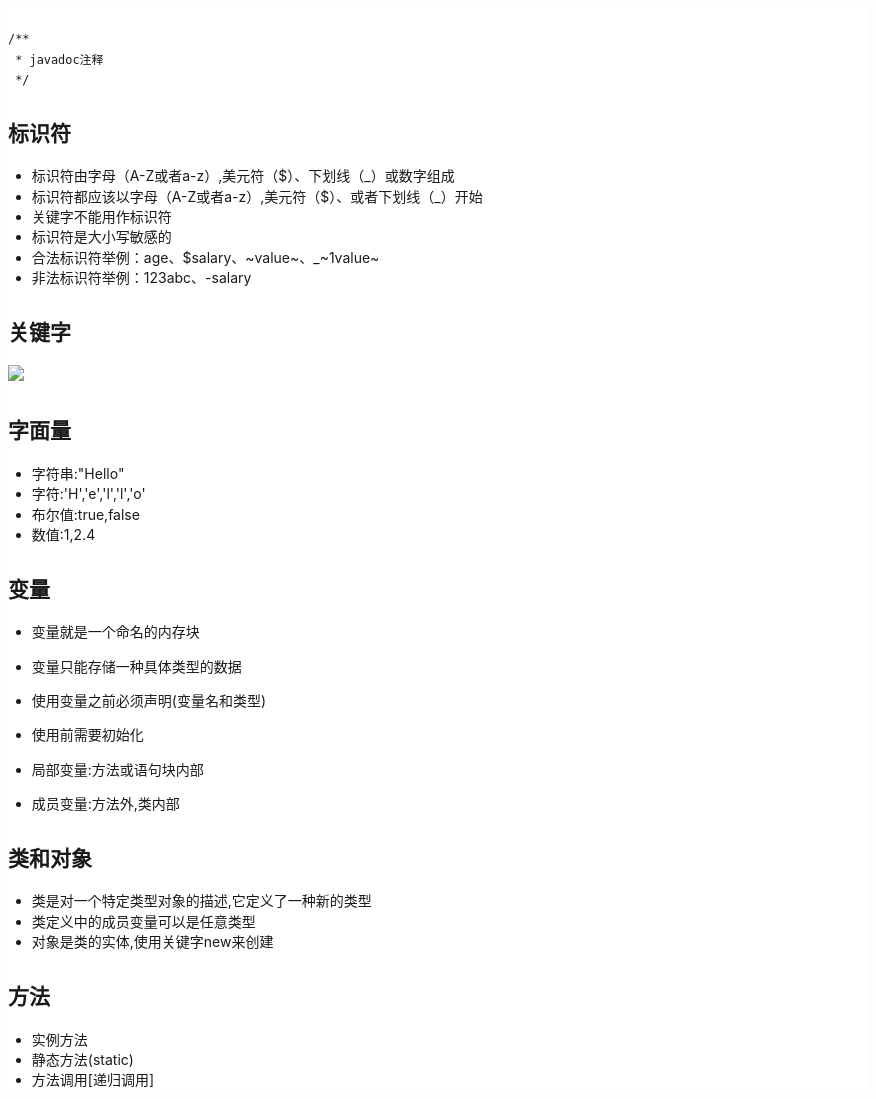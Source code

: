 ``` {.java}

/**
 * javadoc注释
 */
```

## 标识符

-   标识符由字母（A-Z或者a-z）,美元符（\$）、下划线（\_）或数字组成
-   标识符都应该以字母（A-Z或者a-z）,美元符（\$）、或者下划线（\_）开始
-   关键字不能用作标识符
-   标识符是大小写敏感的
-   合法标识符举例：age、\$salary、~value~、\_~1value~
-   非法标识符举例：123abc、-salary

## 关键字


![](/home/ivan/my/teach/java/javase/01_basic/file/3.jpg)

## 字面量


-   字符串:"Hello"
-   字符:'H','e','l','l','o'
-   布尔值:true,false
-   数值:1,2.4

## 变量


-   变量就是一个命名的内存块
-   变量只能存储一种具体类型的数据
-   使用变量之前必须声明(变量名和类型)
-   使用前需要初始化

-   局部变量:方法或语句块内部
-   成员变量:方法外,类内部

## 类和对象


-   类是对一个特定类型对象的描述,它定义了一种新的类型
-   类定义中的成员变量可以是任意类型
-   对象是类的实体,使用关键字new来创建

## 方法


-   实例方法
-   静态方法(static)
-   方法调用[递归调用]
